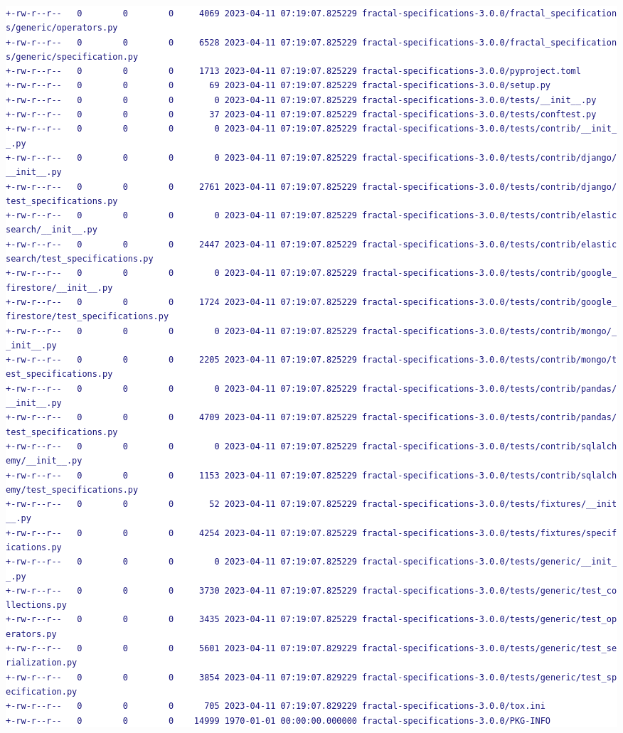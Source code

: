 ```diff
+-rw-r--r--   0        0        0     4069 2023-04-11 07:19:07.825229 fractal-specifications-3.0.0/fractal_specifications/generic/operators.py
+-rw-r--r--   0        0        0     6528 2023-04-11 07:19:07.825229 fractal-specifications-3.0.0/fractal_specifications/generic/specification.py
+-rw-r--r--   0        0        0     1713 2023-04-11 07:19:07.825229 fractal-specifications-3.0.0/pyproject.toml
+-rw-r--r--   0        0        0       69 2023-04-11 07:19:07.825229 fractal-specifications-3.0.0/setup.py
+-rw-r--r--   0        0        0        0 2023-04-11 07:19:07.825229 fractal-specifications-3.0.0/tests/__init__.py
+-rw-r--r--   0        0        0       37 2023-04-11 07:19:07.825229 fractal-specifications-3.0.0/tests/conftest.py
+-rw-r--r--   0        0        0        0 2023-04-11 07:19:07.825229 fractal-specifications-3.0.0/tests/contrib/__init__.py
+-rw-r--r--   0        0        0        0 2023-04-11 07:19:07.825229 fractal-specifications-3.0.0/tests/contrib/django/__init__.py
+-rw-r--r--   0        0        0     2761 2023-04-11 07:19:07.825229 fractal-specifications-3.0.0/tests/contrib/django/test_specifications.py
+-rw-r--r--   0        0        0        0 2023-04-11 07:19:07.825229 fractal-specifications-3.0.0/tests/contrib/elasticsearch/__init__.py
+-rw-r--r--   0        0        0     2447 2023-04-11 07:19:07.825229 fractal-specifications-3.0.0/tests/contrib/elasticsearch/test_specifications.py
+-rw-r--r--   0        0        0        0 2023-04-11 07:19:07.825229 fractal-specifications-3.0.0/tests/contrib/google_firestore/__init__.py
+-rw-r--r--   0        0        0     1724 2023-04-11 07:19:07.825229 fractal-specifications-3.0.0/tests/contrib/google_firestore/test_specifications.py
+-rw-r--r--   0        0        0        0 2023-04-11 07:19:07.825229 fractal-specifications-3.0.0/tests/contrib/mongo/__init__.py
+-rw-r--r--   0        0        0     2205 2023-04-11 07:19:07.825229 fractal-specifications-3.0.0/tests/contrib/mongo/test_specifications.py
+-rw-r--r--   0        0        0        0 2023-04-11 07:19:07.825229 fractal-specifications-3.0.0/tests/contrib/pandas/__init__.py
+-rw-r--r--   0        0        0     4709 2023-04-11 07:19:07.825229 fractal-specifications-3.0.0/tests/contrib/pandas/test_specifications.py
+-rw-r--r--   0        0        0        0 2023-04-11 07:19:07.825229 fractal-specifications-3.0.0/tests/contrib/sqlalchemy/__init__.py
+-rw-r--r--   0        0        0     1153 2023-04-11 07:19:07.825229 fractal-specifications-3.0.0/tests/contrib/sqlalchemy/test_specifications.py
+-rw-r--r--   0        0        0       52 2023-04-11 07:19:07.825229 fractal-specifications-3.0.0/tests/fixtures/__init__.py
+-rw-r--r--   0        0        0     4254 2023-04-11 07:19:07.825229 fractal-specifications-3.0.0/tests/fixtures/specifications.py
+-rw-r--r--   0        0        0        0 2023-04-11 07:19:07.825229 fractal-specifications-3.0.0/tests/generic/__init__.py
+-rw-r--r--   0        0        0     3730 2023-04-11 07:19:07.825229 fractal-specifications-3.0.0/tests/generic/test_collections.py
+-rw-r--r--   0        0        0     3435 2023-04-11 07:19:07.825229 fractal-specifications-3.0.0/tests/generic/test_operators.py
+-rw-r--r--   0        0        0     5601 2023-04-11 07:19:07.829229 fractal-specifications-3.0.0/tests/generic/test_serialization.py
+-rw-r--r--   0        0        0     3854 2023-04-11 07:19:07.829229 fractal-specifications-3.0.0/tests/generic/test_specification.py
+-rw-r--r--   0        0        0      705 2023-04-11 07:19:07.829229 fractal-specifications-3.0.0/tox.ini
+-rw-r--r--   0        0        0    14999 1970-01-01 00:00:00.000000 fractal-specifications-3.0.0/PKG-INFO
```
